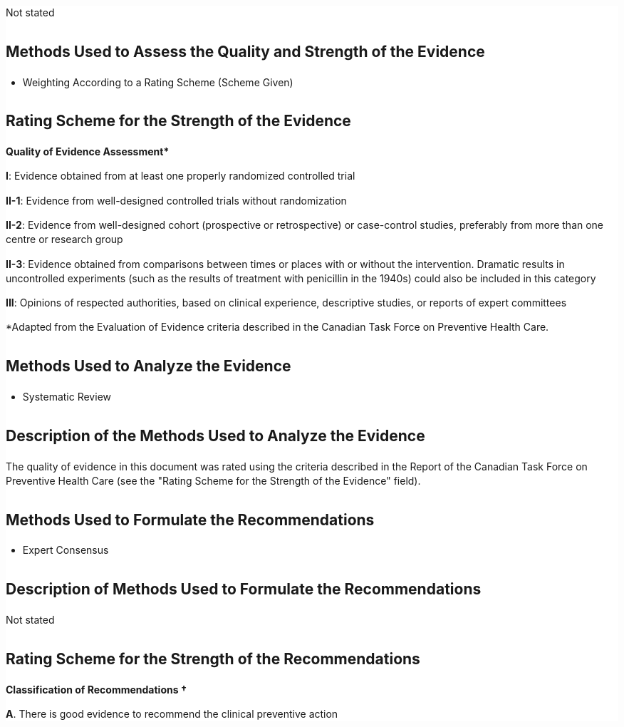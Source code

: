Not stated

## Methods Used to Assess the Quality and Strength of the Evidence

- Weighting According to a Rating Scheme (Scheme Given)

## Rating Scheme for the Strength of the Evidence

<div class="content_para"><p><strong>Quality of Evidence Assessment*</strong></p>
<p><strong>I</strong>: Evidence obtained from at least one properly randomized controlled trial</p>
<p><strong>II-1</strong>: Evidence from well-designed controlled trials without randomization</p>
<p><strong>II-2</strong>: Evidence from well-designed cohort (prospective or retrospective) or case-control studies, preferably from more than one centre or research group</p>
<p><strong>II-3</strong>: Evidence obtained from comparisons between times or places with or without the intervention. Dramatic results in uncontrolled experiments (such as the results of treatment with penicillin in the 1940s) could also be included in this category</p>
<p><strong>III</strong>: Opinions of respected authorities, based on clinical experience, descriptive studies, or reports of expert committees</p>
<p class="Note">*Adapted from the Evaluation of Evidence criteria described in the Canadian Task Force on Preventive Health Care.</p></div>

## Methods Used to Analyze the Evidence

- Systematic Review

## Description of the Methods Used to Analyze the Evidence



The quality of evidence in this document was rated using the criteria described in the Report of the Canadian Task Force on Preventive Health Care (see the "Rating Scheme for the Strength of the Evidence" field).

## Methods Used to Formulate the Recommendations

- Expert Consensus

## Description of Methods Used to Formulate the Recommendations



Not stated

## Rating Scheme for the Strength of the Recommendations



 **Classification of Recommendations †**

**A**. There is good evidence to recommend the clinical preventive action

